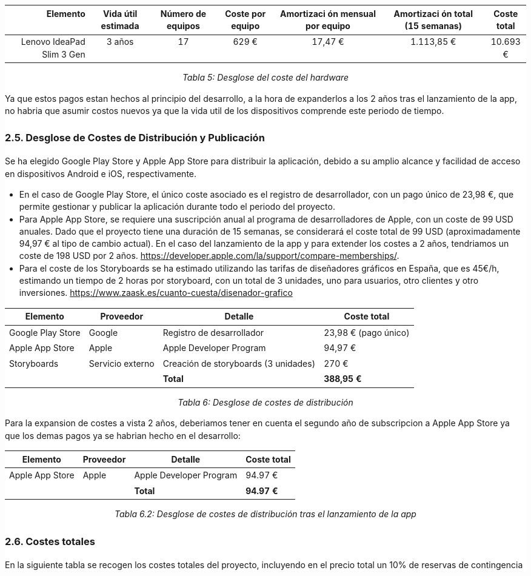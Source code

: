 |                   Elemento  | Vida útil  estimada | Número de equipos | Coste por equipo | Amortizaci ón  mensual  por equipo | Amortizaci ón total  (15  semanas) | Coste total |
|----------------------------:|:-------------------:|:-----------------:|:----------------:|:----------------------------------:|:----------------------------------:|:-----------:|
| Lenovo  IdeaPad  Slim 3 Gen |             3 años  |               17  |           629 €  |                           17,47 €  |             1.113,85 €             | 10.693 €    |
<p style="text-align:center;font-style:italic;">Tabla 5: Desglose del coste del hardware</p>

Ya que estos pagos estan hechos al principio del desarrollo, a la hora de expanderlos a los 2 años tras el lanzamiento de la app, no habria que asumir costos nuevos ya que la vida util de los dispositivos comprende este periodo de tiempo.

### 2.5. Desglose de Costes de Distribución y Publicación

Se ha elegido Google Play Store y Apple App Store para distribuir la aplicación, debido a su amplio alcance y facilidad de acceso en dispositivos Android e iOS, respectivamente. 
- En el caso de Google Play Store, el único coste asociado es el registro de desarrollador, con un pago único de 23,98 €, que permite gestionar y publicar la aplicación durante todo el periodo del proyecto. 
- Para Apple App Store, se requiere una suscripción anual al programa de desarrolladores de Apple, con un coste de 99 USD anuales. Dado que el proyecto tiene una duración de 15 semanas, se considerará el coste total de 99 USD (aproximadamente 94,97 € al tipo de cambio actual). En el caso del lanzamiento de la app y para extender los costes a 2 años, tendriamos un coste de 198 USD por 2 años.  https://developer.apple.com/la/support/compare-memberships/.
- Para el coste de los Storyboards se ha estimado utilizando las tarifas de diseñadores gráficos en España, que es 45€/h, estimando un tiempo de 2 horas por storyboard, con un total de 3 unidades, uno para usuarios, otro clientes y otro inversiones.
https://www.zaask.es/cuanto-cuesta/disenador-grafico

| Elemento           | Proveedor | Detalle                      | Coste total       |
|--------------------|----------|-----------------------------|-------------------|
| Google Play Store | Google   | Registro de desarrollador   | 23,98 € (pago único) |
| Apple App Store   | Apple    | Apple Developer Program    | 94,97 €          |
| Storyboards   | Servicio externo    | Creación de storyboards (3 unidades)    | 270 €          |
|                  |          | **Total**                   | **388,95 €**     |
<p style="text-align:center;font-style:italic;">Tabla 6: Desglose de costes de distribución</p>

Para la expansion de costes a vista 2 años, deberiamos tener en cuenta el segundo año de subscripcion a Apple App Store ya que los demas pagos ya se habrian hecho en el desarrollo:

| Elemento           | Proveedor  | Detalle                               | Coste total       |
|--------------------|------------|---------------------------------------|-------------------|
| Apple App Store    | Apple      | Apple Developer Program               | 94.97 €          |
|                    |            | **Total**                             | **94.97 €**      |

<p style="text-align:center;font-style:italic;">Tabla 6.2: Desglose de costes de distribución tras el lanzamiento de la app</p>


### 2.6. Costes totales

En la siguiente tabla se recogen los costes totales del proyecto, incluyendo en el precio total un 10% de reservas de contingencia

